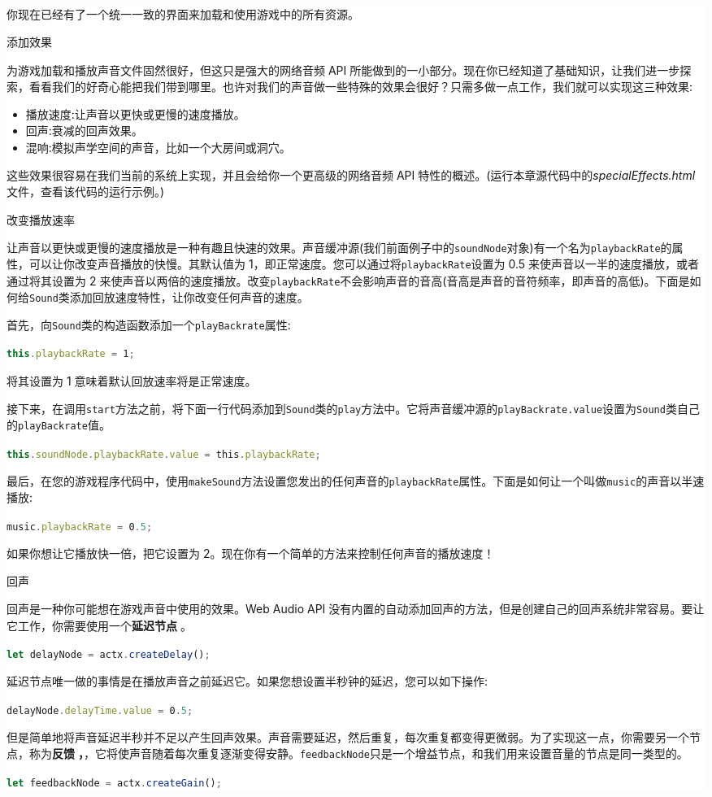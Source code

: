 你现在已经有了一个统一一致的界面来加载和使用游戏中的所有资源。

添加效果

为游戏加载和播放声音文件固然很好，但这只是强大的网络音频 API 所能做到的一小部分。现在你已经知道了基础知识，让我们进一步探索，看看我们的好奇心能把我们带到哪里。也许对我们的声音做一些特殊的效果会很好？只需多做一点工作，我们就可以实现这三种效果:

*   播放速度:让声音以更快或更慢的速度播放。
*   回声:衰减的回声效果。
*   混响:模拟声学空间的声音，比如一个大房间或洞穴。

这些效果很容易在我们当前的系统上实现，并且会给你一个更高级的网络音频 API 特性的概述。(运行本章源代码中的*specialEffects.html*文件，查看该代码的运行示例。)

改变播放速率

让声音以更快或更慢的速度播放是一种有趣且快速的效果。声音缓冲源(我们前面例子中的`soundNode`对象)有一个名为`playbackRate`的属性，可以让你改变声音播放的快慢。其默认值为 1，即正常速度。您可以通过将`playbackRate`设置为 0.5 来使声音以一半的速度播放，或者通过将其设置为 2 来使声音以两倍的速度播放。改变`playbackRate`不会影响声音的音高(音高是声音的音符频率，即声音的高低)。下面是如何给`Sound`类添加回放速度特性，让你改变任何声音的速度。

首先，向`Sound`类的构造函数添加一个`playBackrate`属性:

```js
this.playbackRate = 1;
```

将其设置为 1 意味着默认回放速率将是正常速度。

接下来，在调用`start`方法之前，将下面一行代码添加到`Sound`类的`play`方法中。它将声音缓冲源的`playBackrate.value`设置为`Sound`类自己的`playBackrate`值。

```js
this.soundNode.playbackRate.value = this.playbackRate;
```

最后，在您的游戏程序代码中，使用`makeSound`方法设置您发出的任何声音的`playbackRate`属性。下面是如何让一个叫做`music`的声音以半速播放:

```js
music.playbackRate = 0.5;
```

如果你想让它播放快一倍，把它设置为 2。现在你有一个简单的方法来控制任何声音的播放速度！

回声

回声是一种你可能想在游戏声音中使用的效果。Web Audio API 没有内置的自动添加回声的方法，但是创建自己的回声系统非常容易。要让它工作，你需要使用一个**延迟节点** 。

```js
let delayNode = actx.createDelay();
```

延迟节点唯一做的事情是在播放声音之前延迟它。如果您想设置半秒钟的延迟，您可以如下操作:

```js
delayNode.delayTime.value = 0.5;
```

但是简单地将声音延迟半秒并不足以产生回声效果。声音需要延迟，然后重复，每次重复都变得更微弱。为了实现这一点，你需要另一个节点，称为**反馈** **，**，它将使声音随着每次重复逐渐变得安静。`feedbackNode`只是一个增益节点，和我们用来设置音量的节点是同一类型的。

```js
let feedbackNode = actx.createGain();
```
